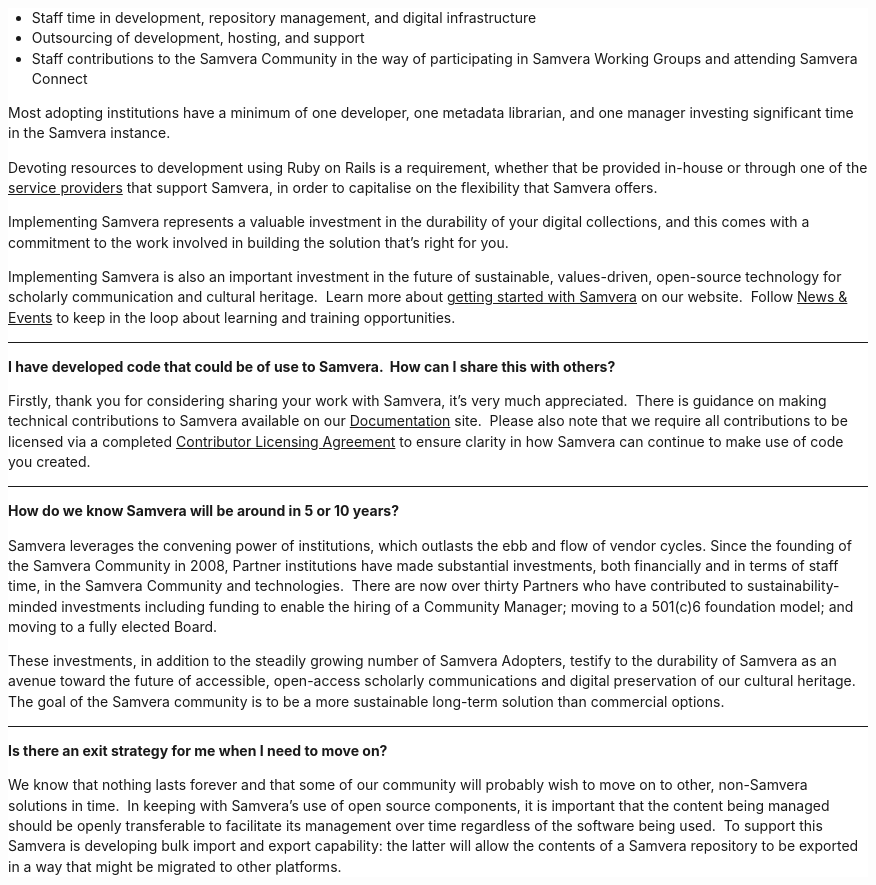 - Staff time in development, repository management, and digital infrastructure
- Outsourcing of development, hosting, and support
- Staff contributions to the Samvera Community in the way of participating in Samvera Working Groups and attending Samvera Connect

Most adopting institutions have a minimum of one developer, one metadata librarian, and one manager investing significant time in the Samvera instance.

Devoting resources to development using Ruby on Rails is a requirement, whether that be provided in-house or through one of the [service providers](http://samvera.org/communication/service-providers/) that support Samvera, in order to capitalise on the flexibility that Samvera offers. 

Implementing Samvera represents a valuable investment in the durability of your digital collections, and this comes with a commitment to the work involved in building the solution that’s right for you. 

Implementing Samvera is also an important investment in the future of sustainable, values-driven, open-source technology for scholarly communication and cultural heritage.  Learn more about [getting started with Samvera](http://samvera.org/communication/getting-started/) on our website.  Follow [News & Events](http://samvera.org/news-events/) to keep in the loop about learning and training opportunities.

* * *

**I have developed code that could be of use to Samvera.  How can I share this with others?**

Firstly, thank you for considering sharing your work with Samvera, it’s very much appreciated.  There is guidance on making technical contributions to Samvera available on our [Documentation](https://samvera.github.io/tag_community.html) site.  Please also note that we require all contributions to be licensed via a completed [Contributor Licensing Agreement](https://samvera.atlassian.net/wiki/spaces/samvera/pages/405211651/Samvera+Community+Intellectual+Property+Licensing+and+Ownership) to ensure clarity in how Samvera can continue to make use of code you created.

* * *

**How do we know Samvera will be around in 5 or 10 years?**

Samvera leverages the convening power of institutions, which outlasts the ebb and flow of vendor cycles. Since the founding of the Samvera Community in 2008, Partner institutions have made substantial investments, both financially and in terms of staff time, in the Samvera Community and technologies.  There are now over thirty Partners who have contributed to sustainability-minded investments including funding to enable the hiring of a Community Manager; moving to a 501(c)6 foundation model; and moving to a fully elected Board.

These investments, in addition to the steadily growing number of Samvera Adopters, testify to the durability of Samvera as an avenue toward the future of accessible, open-access scholarly communications and digital preservation of our cultural heritage. The goal of the Samvera community is to be a more sustainable long-term solution than commercial options.

* * *

**Is there an exit strategy for me when I need to move on?**

We know that nothing lasts forever and that some of our community will probably wish to move on to other, non-Samvera solutions in time.  In keeping with Samvera’s use of open source components, it is important that the content being managed should be openly transferable to facilitate its management over time regardless of the software being used.  To support this Samvera is developing bulk import and export capability: the latter will allow the contents of a Samvera repository to be exported in a way that might be migrated to other platforms.
